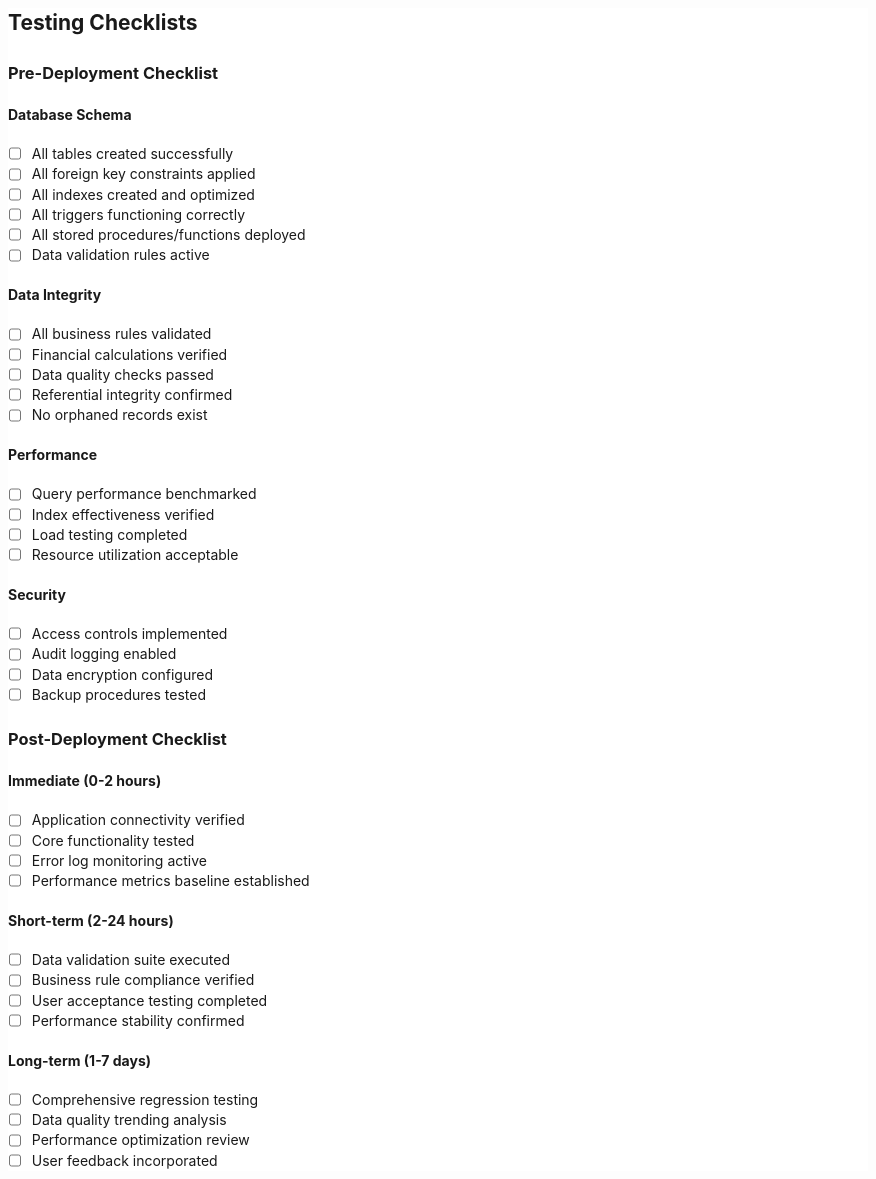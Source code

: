## Testing Checklists

### Pre-Deployment Checklist

#### Database Schema
- [ ] All tables created successfully
- [ ] All foreign key constraints applied
- [ ] All indexes created and optimized
- [ ] All triggers functioning correctly
- [ ] All stored procedures/functions deployed
- [ ] Data validation rules active

#### Data Integrity
- [ ] All business rules validated
- [ ] Financial calculations verified
- [ ] Data quality checks passed
- [ ] Referential integrity confirmed
- [ ] No orphaned records exist

#### Performance
- [ ] Query performance benchmarked
- [ ] Index effectiveness verified
- [ ] Load testing completed
- [ ] Resource utilization acceptable

#### Security
- [ ] Access controls implemented
- [ ] Audit logging enabled
- [ ] Data encryption configured
- [ ] Backup procedures tested

### Post-Deployment Checklist

#### Immediate (0-2 hours)
- [ ] Application connectivity verified
- [ ] Core functionality tested
- [ ] Error log monitoring active
- [ ] Performance metrics baseline established

#### Short-term (2-24 hours)
- [ ] Data validation suite executed
- [ ] Business rule compliance verified
- [ ] User acceptance testing completed
- [ ] Performance stability confirmed

#### Long-term (1-7 days)
- [ ] Comprehensive regression testing
- [ ] Data quality trending analysis
- [ ] Performance optimization review
- [ ] User feedback incorporated
